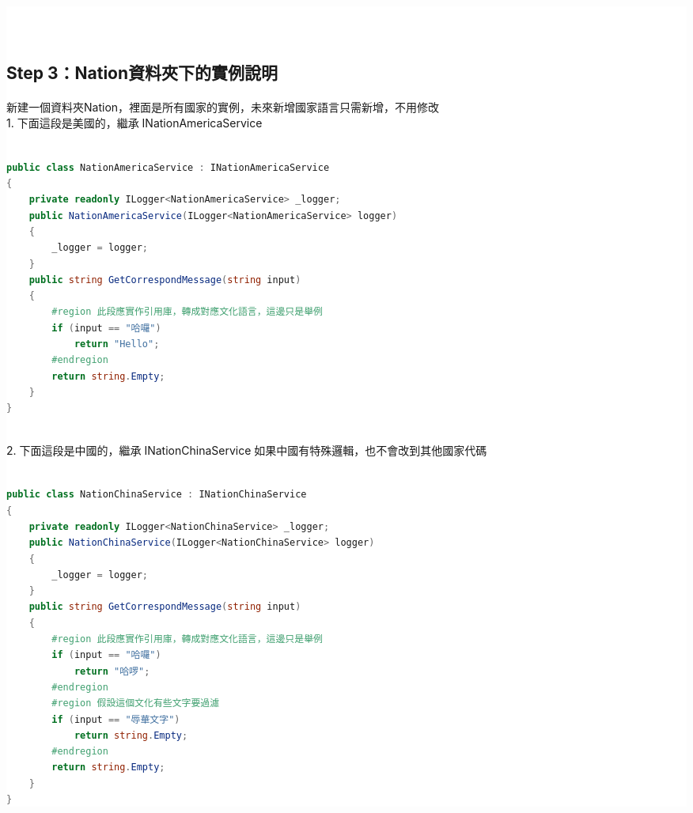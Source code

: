<br/><br/>

<h2>Step 3：Nation資料夾下的實例說明</h2>
新建一個資料夾Nation，裡面是所有國家的實例，未來新增國家語言只需新增，不用修改
<br/>1. 下面這段是美國的，繼承 INationAmericaService

``` C#

public class NationAmericaService : INationAmericaService
{
    private readonly ILogger<NationAmericaService> _logger;
    public NationAmericaService(ILogger<NationAmericaService> logger)
    {
        _logger = logger;
    }
    public string GetCorrespondMessage(string input)
    {
        #region 此段應實作引用庫，轉成對應文化語言，這邊只是舉例
        if (input == "哈囉")
            return "Hello";
        #endregion
        return string.Empty;
    }
}

```

<br/>2. 下面這段是中國的，繼承 INationChinaService
如果中國有特殊邏輯，也不會改到其他國家代碼

``` C#

public class NationChinaService : INationChinaService
{
    private readonly ILogger<NationChinaService> _logger;
    public NationChinaService(ILogger<NationChinaService> logger)
    {
        _logger = logger;
    }
    public string GetCorrespondMessage(string input)
    {
        #region 此段應實作引用庫，轉成對應文化語言，這邊只是舉例
        if (input == "哈囉")
            return "哈啰";
        #endregion
        #region 假設這個文化有些文字要過濾
        if (input == "辱華文字")
            return string.Empty;
        #endregion
        return string.Empty;
    }
}

```
